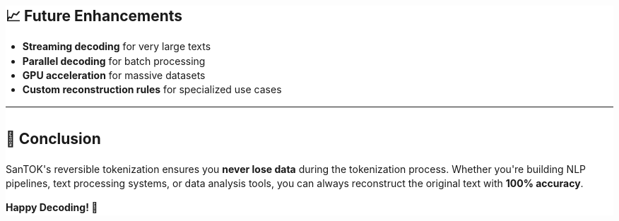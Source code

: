 ## 📈 Future Enhancements

- **Streaming decoding** for very large texts
- **Parallel decoding** for batch processing
- **GPU acceleration** for massive datasets
- **Custom reconstruction rules** for specialized use cases

---

## 🎉 Conclusion

SanTOK's reversible tokenization ensures you **never lose data** during the tokenization process. Whether you're building NLP pipelines, text processing systems, or data analysis tools, you can always reconstruct the original text with **100% accuracy**.

**Happy Decoding! 🚀**

